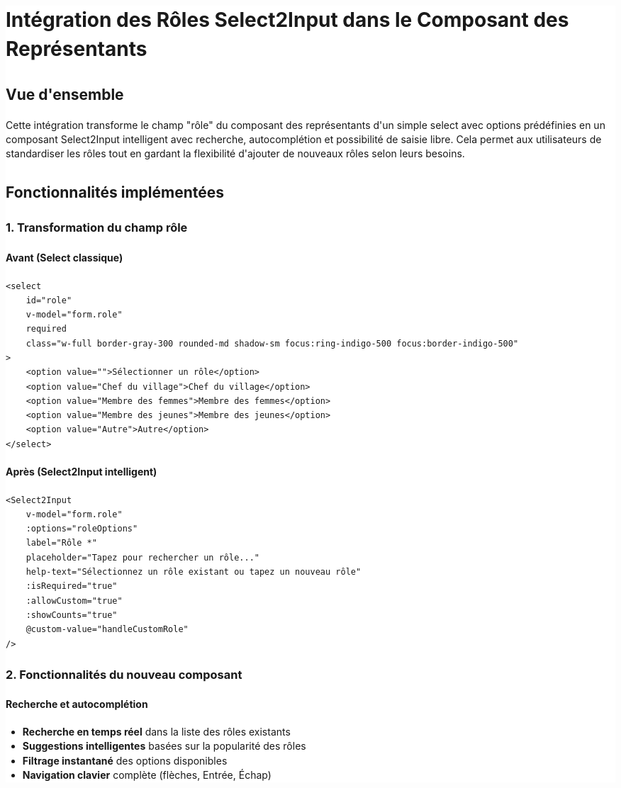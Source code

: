 # Intégration des Rôles Select2Input dans le Composant des Représentants

## Vue d'ensemble

Cette intégration transforme le champ "rôle" du composant des représentants d'un simple select avec options prédéfinies en un composant Select2Input intelligent avec recherche, autocomplétion et possibilité de saisie libre. Cela permet aux utilisateurs de standardiser les rôles tout en gardant la flexibilité d'ajouter de nouveaux rôles selon leurs besoins.

## Fonctionnalités implémentées

### 1. **Transformation du champ rôle**

#### **Avant (Select classique)**
```vue
<select
    id="role"
    v-model="form.role"
    required
    class="w-full border-gray-300 rounded-md shadow-sm focus:ring-indigo-500 focus:border-indigo-500"
>
    <option value="">Sélectionner un rôle</option>
    <option value="Chef du village">Chef du village</option>
    <option value="Membre des femmes">Membre des femmes</option>
    <option value="Membre des jeunes">Membre des jeunes</option>
    <option value="Autre">Autre</option>
</select>
```

#### **Après (Select2Input intelligent)**
```vue
<Select2Input
    v-model="form.role"
    :options="roleOptions"
    label="Rôle *"
    placeholder="Tapez pour rechercher un rôle..."
    help-text="Sélectionnez un rôle existant ou tapez un nouveau rôle"
    :isRequired="true"
    :allowCustom="true"
    :showCounts="true"
    @custom-value="handleCustomRole"
/>
```

### 2. **Fonctionnalités du nouveau composant**

#### **Recherche et autocomplétion**
- **Recherche en temps réel** dans la liste des rôles existants
- **Suggestions intelligentes** basées sur la popularité des rôles
- **Filtrage instantané** des options disponibles
- **Navigation clavier** complète (flèches, Entrée, Échap)
